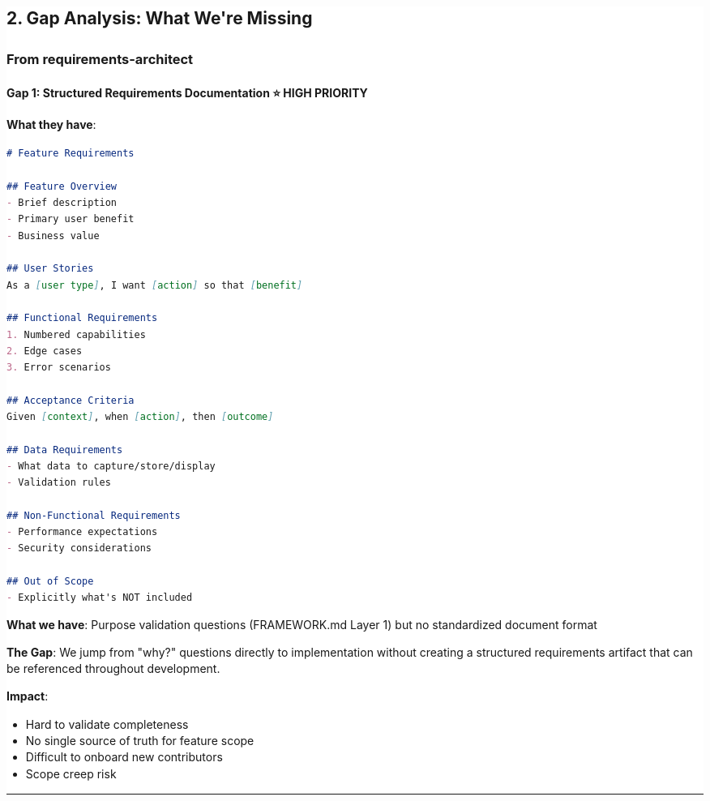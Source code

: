 
## 2. Gap Analysis: What We're Missing

### From requirements-architect

#### Gap 1: Structured Requirements Documentation ⭐ HIGH PRIORITY

**What they have**:
```markdown
# Feature Requirements

## Feature Overview
- Brief description
- Primary user benefit
- Business value

## User Stories
As a [user type], I want [action] so that [benefit]

## Functional Requirements
1. Numbered capabilities
2. Edge cases
3. Error scenarios

## Acceptance Criteria
Given [context], when [action], then [outcome]

## Data Requirements
- What data to capture/store/display
- Validation rules

## Non-Functional Requirements
- Performance expectations
- Security considerations

## Out of Scope
- Explicitly what's NOT included
```

**What we have**: Purpose validation questions (FRAMEWORK.md Layer 1) but no standardized document format

**The Gap**: We jump from "why?" questions directly to implementation without creating a structured requirements artifact that can be referenced throughout development.

**Impact**:
- Hard to validate completeness
- No single source of truth for feature scope
- Difficult to onboard new contributors
- Scope creep risk

---
